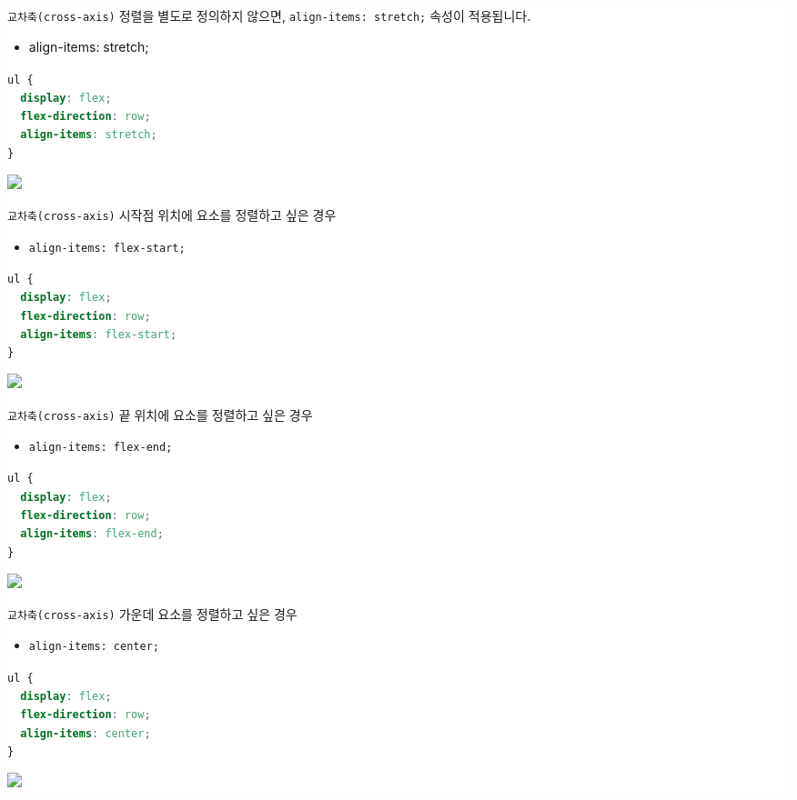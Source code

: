 ```html
```

`교차축(cross-axis)` 정렬을 별도로 정의하지 않으면, `align-items: stretch;` 속성이 적용됩니다.

- align-items: stretch;

```css
ul {
  display: flex;
  flex-direction: row;
  align-items: stretch;
}
```

<img src="https://camo.githubusercontent.com/b80b3c2468121f081ec4b2393916e2a97abada154defaac802773ffce0662d1e/68747470733a2f2f63646e2d696d616765732d312e6d656469756d2e636f6d2f6d61782f313030302f312a694872764c4445327558545f46534e636e414d6b41672e706e67" />

`교차축(cross-axis)` 시작점 위치에 요소를 정렬하고 싶은 경우

- `align-items: flex-start;`

```css
ul {
  display: flex;
  flex-direction: row;
  align-items: flex-start;
}
```

<img src="https://camo.githubusercontent.com/fec103d4352c16e0cef5633eeaaf2eb1b15a0a9c6c7b09a2a4892ad3c7eb0b30/68747470733a2f2f63646e2d696d616765732d312e6d656469756d2e636f6d2f6d61782f313030302f312a58777032366c692d6439565f6f747670644b683841672e706e67" />

`교차축(cross-axis)` 끝 위치에 요소를 정렬하고 싶은 경우

- `align-items: flex-end;`

```css
ul {
  display: flex;
  flex-direction: row;
  align-items: flex-end;
}
```

<img src="https://camo.githubusercontent.com/3b1851df4f2827150ad25dbb7d1a868b0e1716d85d58b2cb8990d6f3365cd539/68747470733a2f2f63646e2d696d616765732d312e6d656469756d2e636f6d2f6d61782f313030302f312a577536724b7a336f6b78354d6c396b315f54637133672e706e67" />

`교차축(cross-axis)` 가운데 요소를 정렬하고 싶은 경우

- `align-items: center;`

```css
ul {
  display: flex;
  flex-direction: row;
  align-items: center;
}
```

<img src="https://camo.githubusercontent.com/b166b008e388352d9dffb6dd5e0b01af2ae175c30431fc9dfc3ccbdd7e9a0088/68747470733a2f2f63646e2d696d616765732d312e6d656469756d2e636f6d2f6d61782f313030302f312a6c567a64466b44567449785f495773654764474479412e706e67" />
